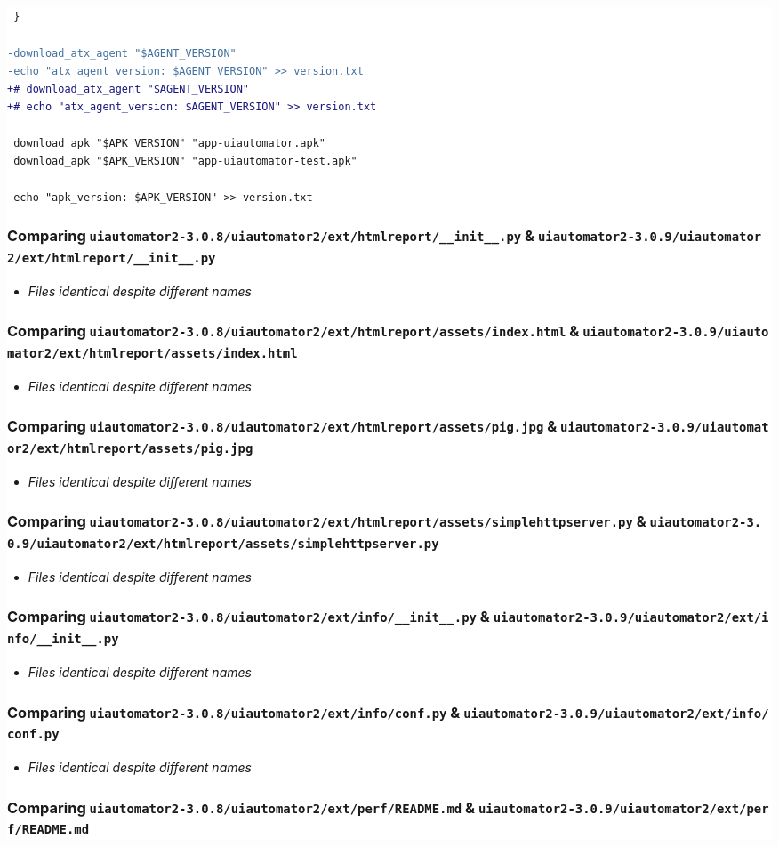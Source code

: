 ```diff
 }
 
-download_atx_agent "$AGENT_VERSION"
-echo "atx_agent_version: $AGENT_VERSION" >> version.txt
+# download_atx_agent "$AGENT_VERSION"
+# echo "atx_agent_version: $AGENT_VERSION" >> version.txt
 
 download_apk "$APK_VERSION" "app-uiautomator.apk"
 download_apk "$APK_VERSION" "app-uiautomator-test.apk"
 
 echo "apk_version: $APK_VERSION" >> version.txt
```

### Comparing `uiautomator2-3.0.8/uiautomator2/ext/htmlreport/__init__.py` & `uiautomator2-3.0.9/uiautomator2/ext/htmlreport/__init__.py`

 * *Files identical despite different names*

### Comparing `uiautomator2-3.0.8/uiautomator2/ext/htmlreport/assets/index.html` & `uiautomator2-3.0.9/uiautomator2/ext/htmlreport/assets/index.html`

 * *Files identical despite different names*

### Comparing `uiautomator2-3.0.8/uiautomator2/ext/htmlreport/assets/pig.jpg` & `uiautomator2-3.0.9/uiautomator2/ext/htmlreport/assets/pig.jpg`

 * *Files identical despite different names*

### Comparing `uiautomator2-3.0.8/uiautomator2/ext/htmlreport/assets/simplehttpserver.py` & `uiautomator2-3.0.9/uiautomator2/ext/htmlreport/assets/simplehttpserver.py`

 * *Files identical despite different names*

### Comparing `uiautomator2-3.0.8/uiautomator2/ext/info/__init__.py` & `uiautomator2-3.0.9/uiautomator2/ext/info/__init__.py`

 * *Files identical despite different names*

### Comparing `uiautomator2-3.0.8/uiautomator2/ext/info/conf.py` & `uiautomator2-3.0.9/uiautomator2/ext/info/conf.py`

 * *Files identical despite different names*

### Comparing `uiautomator2-3.0.8/uiautomator2/ext/perf/README.md` & `uiautomator2-3.0.9/uiautomator2/ext/perf/README.md`
